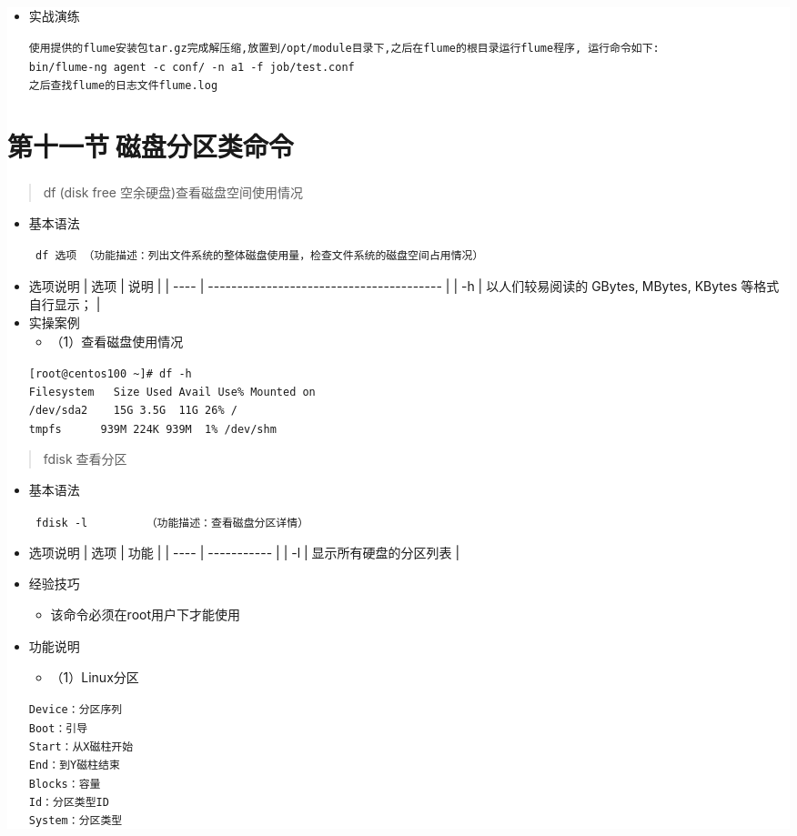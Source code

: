 - 实战演练

  ```text
  使用提供的flume安装包tar.gz完成解压缩,放置到/opt/module目录下,之后在flume的根目录运行flume程序, 运行命令如下:
  bin/flume-ng agent -c conf/ -n a1 -f job/test.conf
  之后查找flume的日志文件flume.log
  ```

# 第十一节 磁盘分区类命令

> &#x20;df (disk free 空余硬盘)查看磁盘空间使用情况&#x20;

-   基本语法
    ```纯文本
     df 选项 （功能描述：列出文件系统的整体磁盘使用量，检查文件系统的磁盘空间占用情况）
    ```
-   选项说明
    | 选项   | 说明                                       |
    | ---- | ---------------------------------------- |
    | -h   | 以人们较易阅读的 GBytes, MBytes, KBytes 等格式自行显示； |
-   实操案例
    -   （1）查看磁盘使用情况
    ```纯文本
    [root@centos100 ~]# df -h
    Filesystem   Size Used Avail Use% Mounted on
    /dev/sda2    15G 3.5G  11G 26% /
    tmpfs      939M 224K 939M  1% /dev/shm
    ```

> fdisk 查看分区

-   基本语法
    ```纯文本
     fdisk -l         （功能描述：查看磁盘分区详情）
    ```
-   选项说明
    | 选项   | 功能          |
    | ---- | ----------- |
    | -l   | 显示所有硬盘的分区列表 |
- 经验技巧

  -   该命令必须在root用户下才能使用
- 功能说明
  -   （1）Linux分区
  ```纯文本
  Device：分区序列
  ​Boot：引导
  ​Start：从X磁柱开始
  ​End：到Y磁柱结束
  ​Blocks：容量
  ​Id：分区类型ID
  ​System：分区类型
  ```
